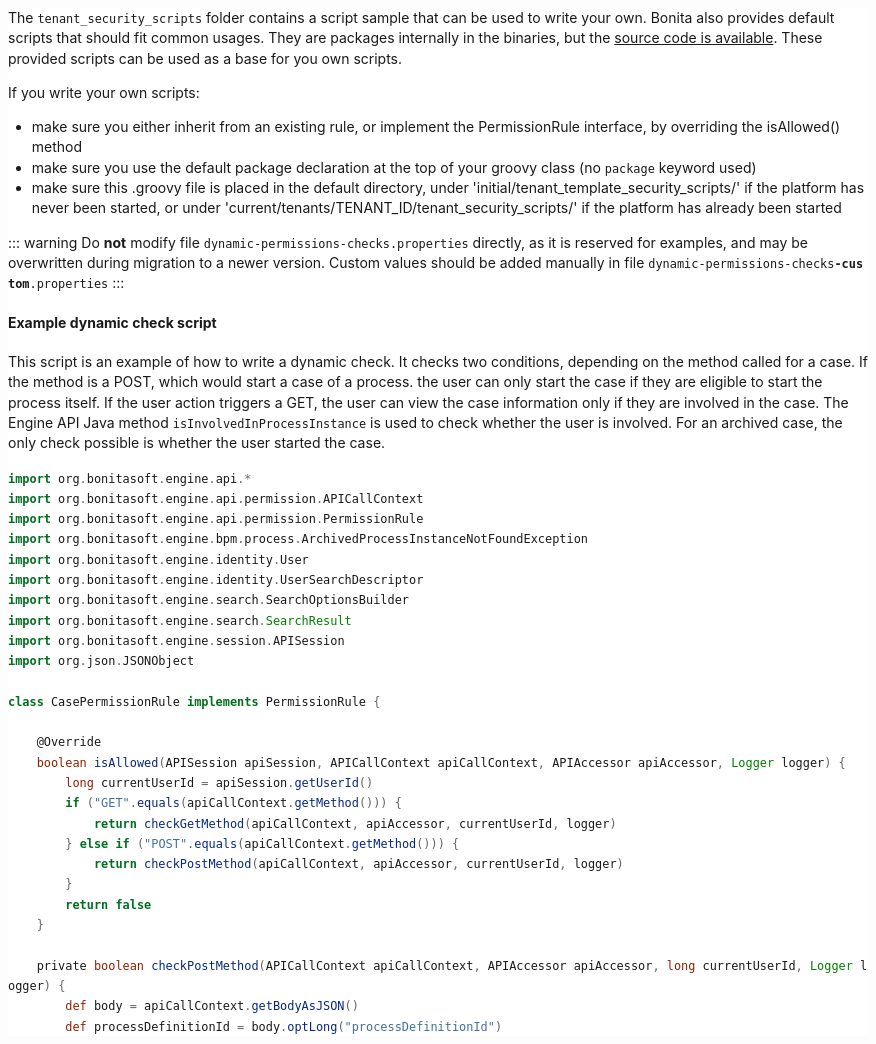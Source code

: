 The `tenant_security_scripts` folder contains a script sample that can be used to write your own.
Bonita also provides default scripts that should fit common usages. They are packages internally in the binaries, but the
[source code is available](https://github.com/bonitasoft/bonita-engine/tree/master/bpm/bonita-core/bonita-process-engine/src/main/groovy/org/bonitasoft/permissions).
These provided scripts can be used as a base for you own scripts.

If you write your own scripts:

- make sure you either inherit from an existing rule, or implement the PermissionRule interface, by overriding the isAllowed() method
- make sure you use the default package declaration at the top of your groovy class (no `package` keyword used)
- make sure this .groovy file is placed in the default directory, under 'initial/tenant_template_security_scripts/' if the platform has never been started,
  or under 'current/tenants/TENANT_ID/tenant_security_scripts/' if the platform has already been started

::: warning
Do **not** modify file `dynamic-permissions-checks.properties` directly, as it is reserved for examples, and may be overwritten during migration to a newer version.
Custom values should be added manually in file `dynamic-permissions-checks`**`-custom`**`.properties`
:::

#### Example dynamic check script

This script is an example of how to write a dynamic check. It checks two conditions, depending on the method called for a case.
If the method is a POST, which would start a case of a process. the user can only start the case if they are eligible to start the process itself.
If the user action triggers a GET, the user can view the case information only if they are involved in the case.
The Engine API Java method `isInvolvedInProcessInstance` is used to check whether the user is involved. For an archived case, the only check possible is whether the user started the case.

```groovy
import org.bonitasoft.engine.api.*
import org.bonitasoft.engine.api.permission.APICallContext
import org.bonitasoft.engine.api.permission.PermissionRule
import org.bonitasoft.engine.bpm.process.ArchivedProcessInstanceNotFoundException
import org.bonitasoft.engine.identity.User
import org.bonitasoft.engine.identity.UserSearchDescriptor
import org.bonitasoft.engine.search.SearchOptionsBuilder
import org.bonitasoft.engine.search.SearchResult
import org.bonitasoft.engine.session.APISession
import org.json.JSONObject

class CasePermissionRule implements PermissionRule {

    @Override
    boolean isAllowed(APISession apiSession, APICallContext apiCallContext, APIAccessor apiAccessor, Logger logger) {
        long currentUserId = apiSession.getUserId()
        if ("GET".equals(apiCallContext.getMethod())) {
            return checkGetMethod(apiCallContext, apiAccessor, currentUserId, logger)
        } else if ("POST".equals(apiCallContext.getMethod())) {
            return checkPostMethod(apiCallContext, apiAccessor, currentUserId, logger)
        }
        return false
    }

    private boolean checkPostMethod(APICallContext apiCallContext, APIAccessor apiAccessor, long currentUserId, Logger logger) {
        def body = apiCallContext.getBodyAsJSON()
        def processDefinitionId = body.optLong("processDefinitionId")
```